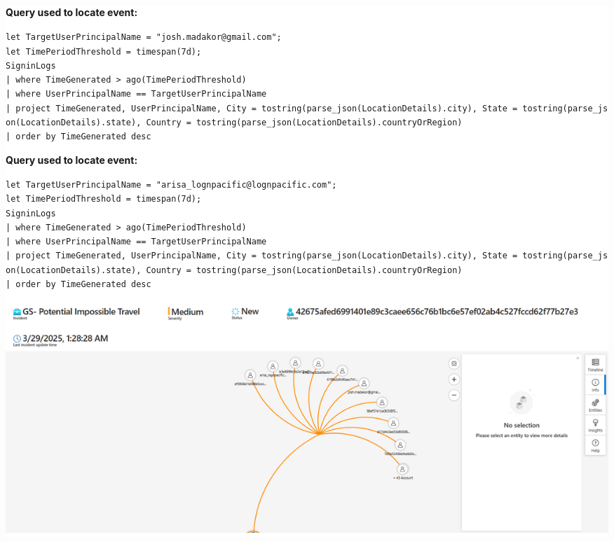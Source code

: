 **Query used to locate event:**

```kql
let TargetUserPrincipalName = "josh.madakor@gmail.com"; 
let TimePeriodThreshold = timespan(7d);
SigninLogs
| where TimeGenerated > ago(TimePeriodThreshold)
| where UserPrincipalName == TargetUserPrincipalName
| project TimeGenerated, UserPrincipalName, City = tostring(parse_json(LocationDetails).city), State = tostring(parse_json(LocationDetails).state), Country = tostring(parse_json(LocationDetails).countryOrRegion)
| order by TimeGenerated desc
```

**Query used to locate event:**

```kql
let TargetUserPrincipalName = "arisa_lognpacific@lognpacific.com"; 
let TimePeriodThreshold = timespan(7d);
SigninLogs
| where TimeGenerated > ago(TimePeriodThreshold)
| where UserPrincipalName == TargetUserPrincipalName
| project TimeGenerated, UserPrincipalName, City = tostring(parse_json(LocationDetails).city), State = tostring(parse_json(LocationDetails).state), Country = tostring(parse_json(LocationDetails).countryOrRegion)
| order by TimeGenerated desc
```
<img width="1212" alt="image" src="Screenshot 2025-03-29 014525.png">
